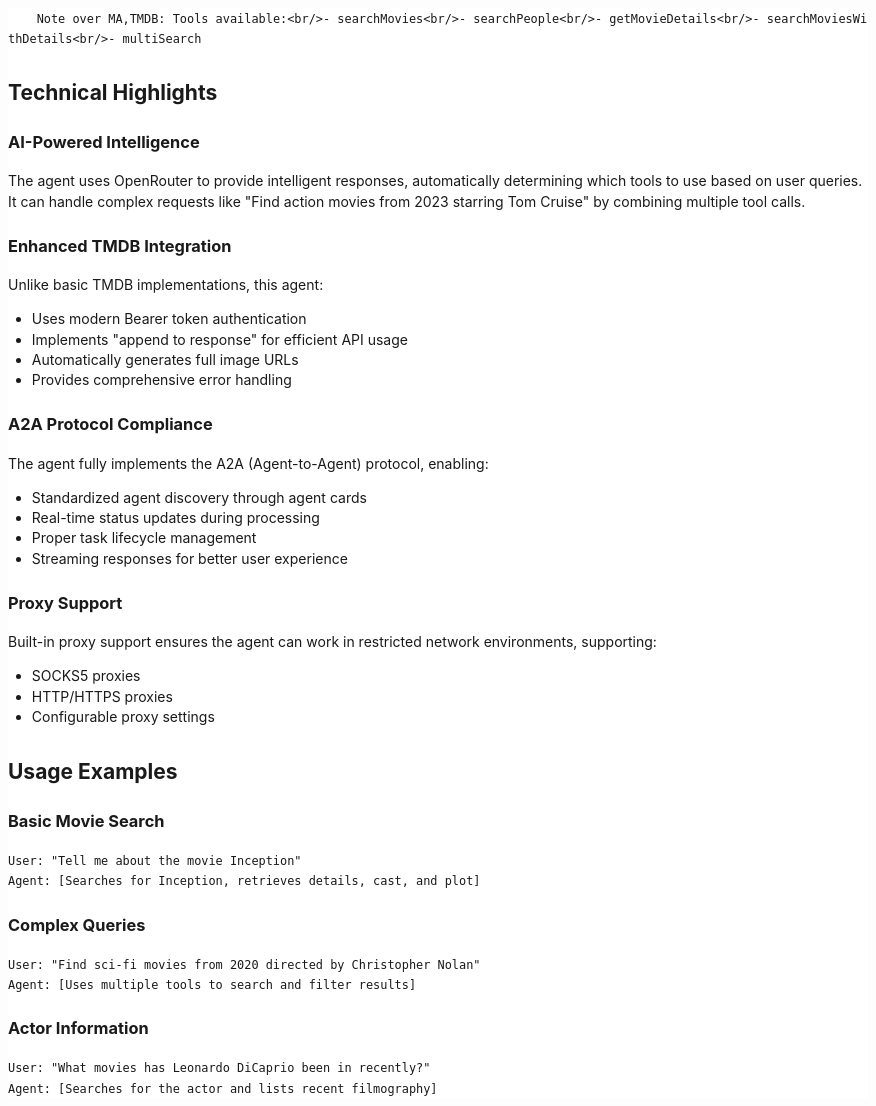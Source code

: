 ```mermaid
    Note over MA,TMDB: Tools available:<br/>- searchMovies<br/>- searchPeople<br/>- getMovieDetails<br/>- searchMoviesWithDetails<br/>- multiSearch
```

## Technical Highlights

### AI-Powered Intelligence
The agent uses OpenRouter to provide intelligent responses, automatically determining which tools to use based on user queries. It can handle complex requests like "Find action movies from 2023 starring Tom Cruise" by combining multiple tool calls.

### Enhanced TMDB Integration
Unlike basic TMDB implementations, this agent:
- Uses modern Bearer token authentication
- Implements "append to response" for efficient API usage
- Automatically generates full image URLs
- Provides comprehensive error handling

### A2A Protocol Compliance
The agent fully implements the A2A (Agent-to-Agent) protocol, enabling:
- Standardized agent discovery through agent cards
- Real-time status updates during processing
- Proper task lifecycle management
- Streaming responses for better user experience

### Proxy Support
Built-in proxy support ensures the agent can work in restricted network environments, supporting:
- SOCKS5 proxies
- HTTP/HTTPS proxies
- Configurable proxy settings

## Usage Examples

### Basic Movie Search
```
User: "Tell me about the movie Inception"
Agent: [Searches for Inception, retrieves details, cast, and plot]
```

### Complex Queries
```
User: "Find sci-fi movies from 2020 directed by Christopher Nolan"
Agent: [Uses multiple tools to search and filter results]
```

### Actor Information
```
User: "What movies has Leonardo DiCaprio been in recently?"
Agent: [Searches for the actor and lists recent filmography]
```

